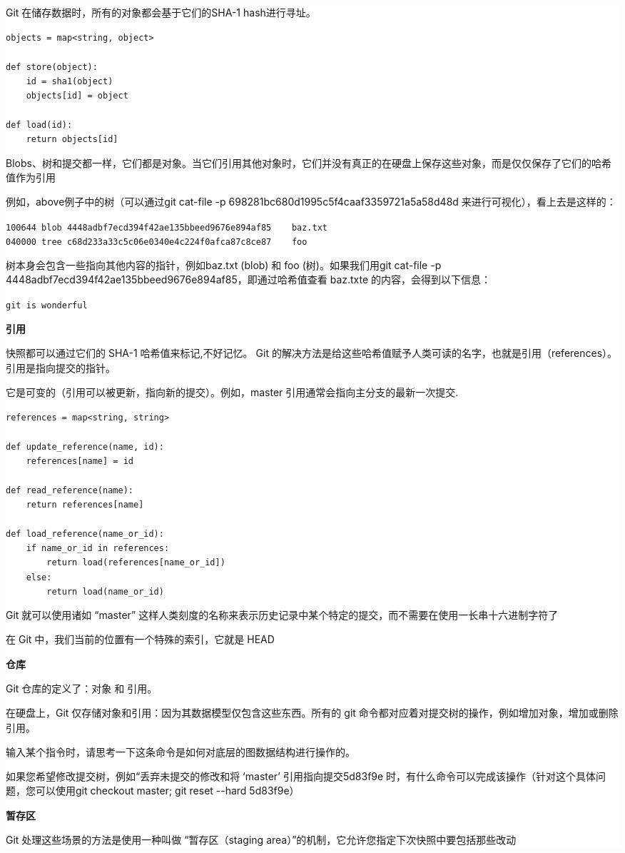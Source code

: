 Git 在储存数据时，所有的对象都会基于它们的SHA-1 hash进行寻址。

    objects = map<string, object>

    def store(object):
        id = sha1(object)
        objects[id] = object

    def load(id):
        return objects[id]
        
Blobs、树和提交都一样，它们都是对象。当它们引用其他对象时，它们并没有真正的在硬盘上保存这些对象，而是仅仅保存了它们的哈希值作为引用
 
例如，above例子中的树（可以通过git cat-file -p 698281bc680d1995c5f4caaf3359721a5a58d48d 来进行可视化），看上去是这样的：    
    
    100644 blob 4448adbf7ecd394f42ae135bbeed9676e894af85    baz.txt
    040000 tree c68d233a33c5c06e0340e4c224f0afca87c8ce87    foo

树本身会包含一些指向其他内容的指针，例如baz.txt (blob) 和 foo (树)。如果我们用git cat-file -p 4448adbf7ecd394f42ae135bbeed9676e894af85，即通过哈希值查看 baz.txte 的内容，会得到以下信息：

    git is wonderful

**引用**

快照都可以通过它们的 SHA-1 哈希值来标记,不好记忆。 Git 的解决方法是给这些哈希值赋予人类可读的名字，也就是引用（references）。引用是指向提交的指针。

它是可变的（引用可以被更新，指向新的提交）。例如，master 引用通常会指向主分支的最新一次提交.

    references = map<string, string>

    def update_reference(name, id):
        references[name] = id

    def read_reference(name):
        return references[name]

    def load_reference(name_or_id):
        if name_or_id in references:
            return load(references[name_or_id])
        else:
            return load(name_or_id)

Git 就可以使用诸如 “master” 这样人类刻度的名称来表示历史记录中某个特定的提交，而不需要在使用一长串十六进制字符了

在 Git 中，我们当前的位置有一个特殊的索引，它就是 HEAD

**仓库**

 Git 仓库的定义了：对象 和 引用。
 
 在硬盘上，Git 仅存储对象和引用：因为其数据模型仅包含这些东西。所有的 git 命令都对应着对提交树的操作，例如增加对象，增加或删除引用。
 
 输入某个指令时，请思考一下这条命令是如何对底层的图数据结构进行操作的。

如果您希望修改提交树，例如“丢弃未提交的修改和将 ‘master’ 引用指向提交5d83f9e 时，有什么命令可以完成该操作（针对这个具体问题，您可以使用git checkout master; git reset --hard 5d83f9e）

**暂存区**

Git 处理这些场景的方法是使用一种叫做 “暂存区（staging area）”的机制，它允许您指定下次快照中要包括那些改动
